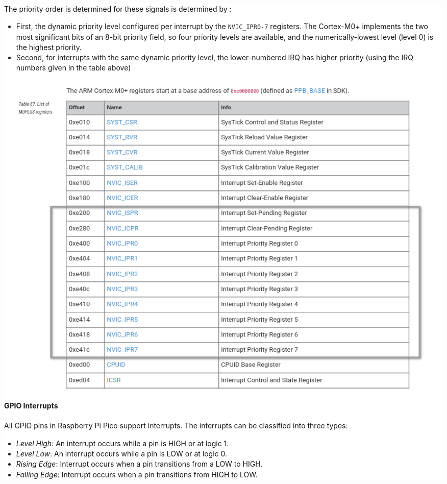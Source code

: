 The priority order is determined for these signals is determined by :

- First, the dynamic priority level configured per interrupt by the `NVIC_IPR0-7` registers. The Cortex-M0+ implements
the two most significant bits of an 8-bit priority field, so four priority levels are available, and the numerically-lowest
level (level 0) is the highest priority.
 - Second, for interrupts with the same dynamic priority level, the lower-numbered IRQ has higher priority (using the
IRQ numbers given in the table above)

![NVIC by prio](images/M0regs.png)

#### GPIO Interrupts

All GPIO pins in Raspberry Pi Pico support interrupts. The interrupts can be classified into three types:

- *Level High*: An interrupt occurs while a pin is HIGH or at logic 1.
- *Level Low*: An interrupt occurs while a pin is LOW or at logic 0.
- *Rising Edge*: Interrupt occurs when a pin transitions from a LOW to HIGH.
- *Falling Edge*: Interrupt occurs when a pin transitions from HIGH to LOW.
